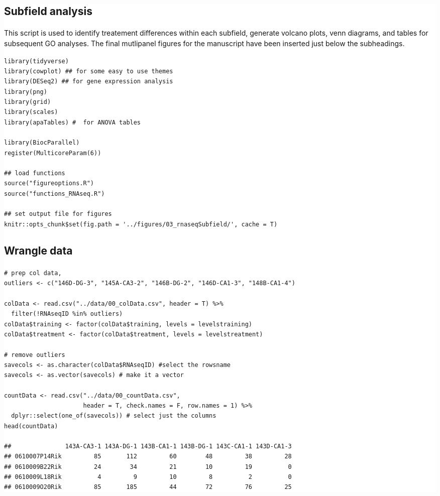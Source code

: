 Subfield analysis
-----------------

This script is used to identify treatement differences within each
subfield, generate volcano plots, venn diagrams, and tables for
subsequent GO analyses. The final mutlipanel figures for the manuscript
have been inserted just below the subheadings.

    library(tidyverse)
    library(cowplot) ## for some easy to use themes
    library(DESeq2) ## for gene expression analysis
    library(png)
    library(grid)
    library(scales)
    library(apaTables) #  for ANOVA tables

    library(BiocParallel)
    register(MulticoreParam(6))

    ## load functions 
    source("figureoptions.R")
    source("functions_RNAseq.R")

    ## set output file for figures 
    knitr::opts_chunk$set(fig.path = '../figures/03_rnaseqSubfield/', cache = T)

Wrangle data
------------

    # prep col data,
    outliers <- c("146D-DG-3", "145A-CA3-2", "146B-DG-2", "146D-CA1-3", "148B-CA1-4")

    colData <- read.csv("../data/00_colData.csv", header = T) %>%
      filter(!RNAseqID %in% outliers)
    colData$training <- factor(colData$training, levels = levelstraining)
    colData$treatment <- factor(colData$treatment, levels = levelstreatment)

    # remove outliers
    savecols <- as.character(colData$RNAseqID) #select the rowsname 
    savecols <- as.vector(savecols) # make it a vector

    countData <- read.csv("../data/00_countData.csv", 
                          header = T, check.names = F, row.names = 1) %>%
      dplyr::select(one_of(savecols)) # select just the columns 
    head(countData)

    ##               143A-CA3-1 143A-DG-1 143B-CA1-1 143B-DG-1 143C-CA1-1 143D-CA1-3
    ## 0610007P14Rik         85       112         60        48         38         28
    ## 0610009B22Rik         24        34         21        10         19          0
    ## 0610009L18Rik          4         9         10         8          2          0
    ## 0610009O20Rik         85       185         44        72         76         25
